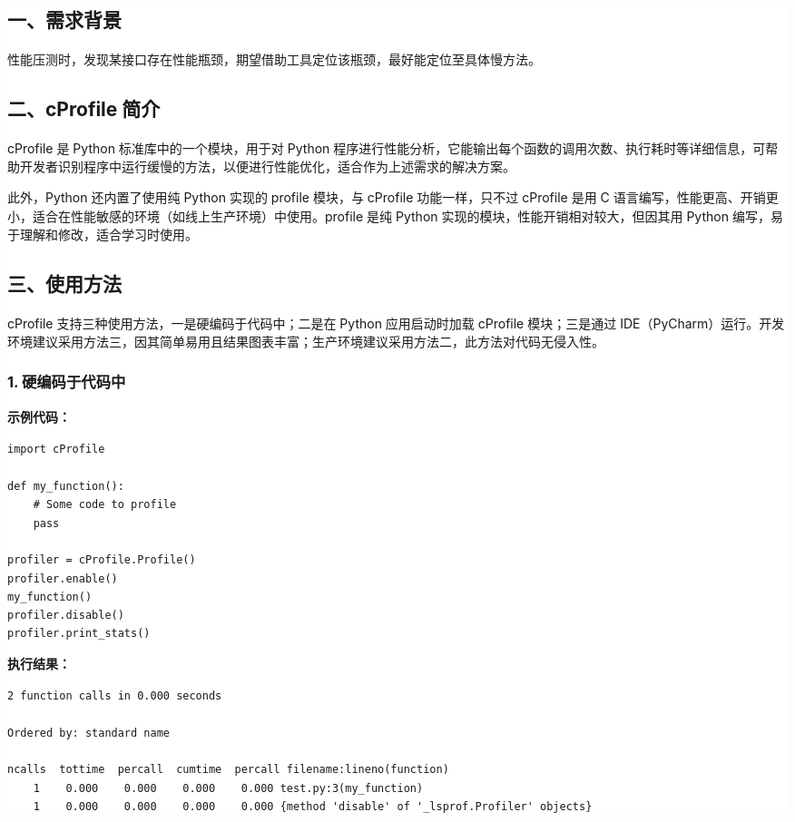 
## 一、需求背景


性能压测时，发现某接口存在性能瓶颈，期望借助工具定位该瓶颈，最好能定位至具体慢方法。


## 二、cProfile 简介


cProfile 是 Python 标准库中的一个模块，用于对 Python 程序进行性能分析，它能输出每个函数的调用次数、执行耗时等详细信息，可帮助开发者识别程序中运行缓慢的方法，以便进行性能优化，适合作为上述需求的解决方案。


此外，Python 还内置了使用纯 Python 实现的 profile 模块，与 cProfile 功能一样，只不过 cProfile 是用 C 语言编写，性能更高、开销更小，适合在性能敏感的环境（如线上生产环境）中使用。profile 是纯 Python 实现的模块，性能开销相对较大，但因其用 Python 编写，易于理解和修改，适合学习时使用。


## 三、使用方法


cProfile 支持三种使用方法，一是硬编码于代码中；二是在 Python 应用启动时加载 cProfile 模块；三是通过 IDE（PyCharm）运行。开发环境建议采用方法三，因其简单易用且结果图表丰富；生产环境建议采用方法二，此方法对代码无侵入性。


### 1\. 硬编码于代码中


**示例代码：**



```
import cProfile

def my_function():
    # Some code to profile
    pass

profiler = cProfile.Profile()
profiler.enable()
my_function()
profiler.disable()
profiler.print_stats()

```

**执行结果：**



```
2 function calls in 0.000 seconds

Ordered by: standard name

ncalls  tottime  percall  cumtime  percall filename:lineno(function)
    1    0.000    0.000    0.000    0.000 test.py:3(my_function)
    1    0.000    0.000    0.000    0.000 {method 'disable' of '_lsprof.Profiler' objects}

```
